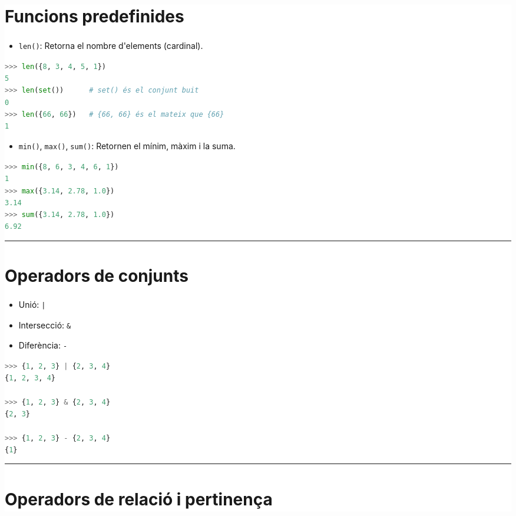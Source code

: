 
# Funcions predefinides

  - `len()`: Retorna el nombre d'elements (cardinal).



```python
>>> len({8, 3, 4, 5, 1})
5
>>> len(set())      # set() és el conjunt buit
0
>>> len({66, 66})   # {66, 66} és el mateix que {66}
1
```

  - `min()`, `max()`, `sum()`: Retornen el mínim, màxim i la suma.



```python
>>> min({8, 6, 3, 4, 6, 1})
1
>>> max({3.14, 2.78, 1.0})
3.14
>>> sum({3.14, 2.78, 1.0})
6.92
```

---

# Operadors de conjunts

  - Unió: `|`

  - Intersecció: `&`

  - Diferència: `-`



```python
>>> {1, 2, 3} | {2, 3, 4}
{1, 2, 3, 4}

>>> {1, 2, 3} & {2, 3, 4}
{2, 3}

>>> {1, 2, 3} - {2, 3, 4}
{1}
```

---

# Operadors de relació i pertinença
